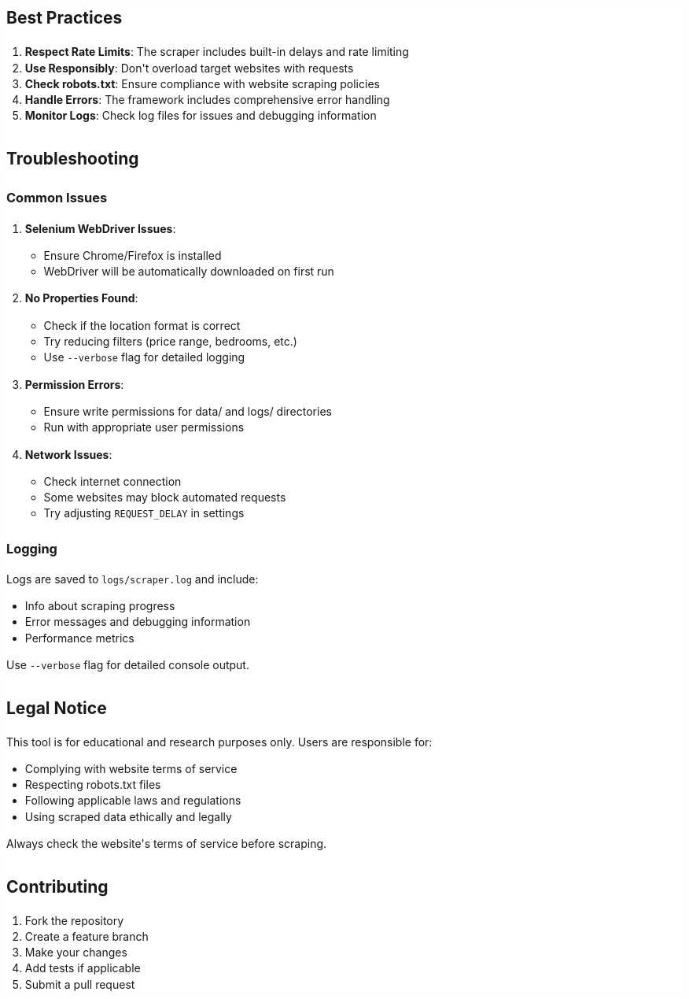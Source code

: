 ## Best Practices

1. **Respect Rate Limits**: The scraper includes built-in delays and rate limiting
2. **Use Responsibly**: Don't overload target websites with requests
3. **Check robots.txt**: Ensure compliance with website scraping policies
4. **Handle Errors**: The framework includes comprehensive error handling
5. **Monitor Logs**: Check log files for issues and debugging information

## Troubleshooting

### Common Issues

1. **Selenium WebDriver Issues**:
   - Ensure Chrome/Firefox is installed
   - WebDriver will be automatically downloaded on first run

2. **No Properties Found**:
   - Check if the location format is correct
   - Try reducing filters (price range, bedrooms, etc.)
   - Use `--verbose` flag for detailed logging

3. **Permission Errors**:
   - Ensure write permissions for data/ and logs/ directories
   - Run with appropriate user permissions

4. **Network Issues**:
   - Check internet connection
   - Some websites may block automated requests
   - Try adjusting `REQUEST_DELAY` in settings

### Logging

Logs are saved to `logs/scraper.log` and include:
- Info about scraping progress
- Error messages and debugging information
- Performance metrics

Use `--verbose` flag for detailed console output.

## Legal Notice

This tool is for educational and research purposes only. Users are responsible for:
- Complying with website terms of service
- Respecting robots.txt files
- Following applicable laws and regulations
- Using scraped data ethically and legally

Always check the website's terms of service before scraping.

## Contributing

1. Fork the repository
2. Create a feature branch
3. Make your changes
4. Add tests if applicable
5. Submit a pull request
